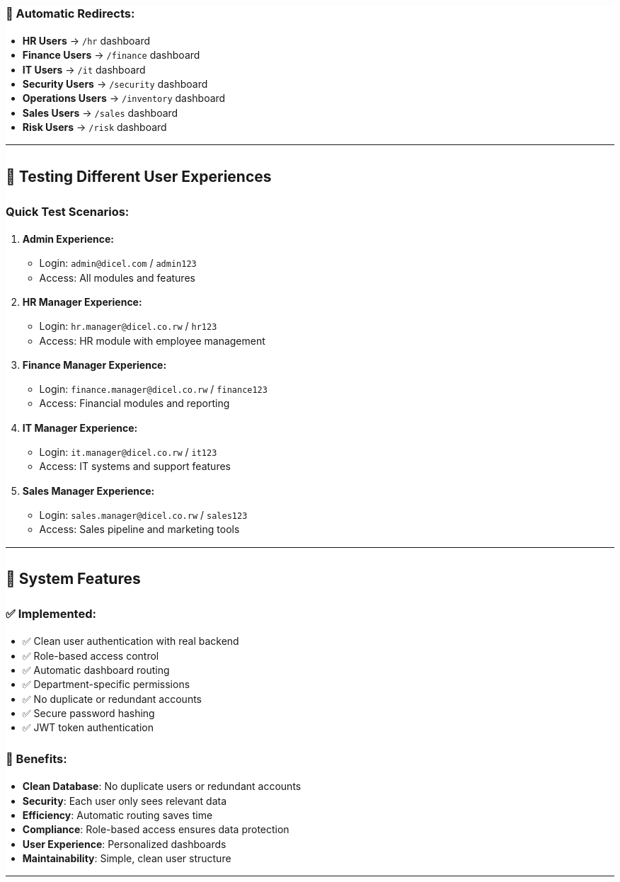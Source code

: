 ### **🔄 Automatic Redirects:**
- **HR Users** → `/hr` dashboard
- **Finance Users** → `/finance` dashboard  
- **IT Users** → `/it` dashboard
- **Security Users** → `/security` dashboard
- **Operations Users** → `/inventory` dashboard
- **Sales Users** → `/sales` dashboard
- **Risk Users** → `/risk` dashboard

---

## 📱 **Testing Different User Experiences**

### **Quick Test Scenarios:**

1. **Admin Experience:**
   - Login: `admin@dicel.com` / `admin123`
   - Access: All modules and features

2. **HR Manager Experience:**
   - Login: `hr.manager@dicel.co.rw` / `hr123`
   - Access: HR module with employee management

3. **Finance Manager Experience:**
   - Login: `finance.manager@dicel.co.rw` / `finance123`
   - Access: Financial modules and reporting

4. **IT Manager Experience:**
   - Login: `it.manager@dicel.co.rw` / `it123`
   - Access: IT systems and support features

5. **Sales Manager Experience:**
   - Login: `sales.manager@dicel.co.rw` / `sales123`
   - Access: Sales pipeline and marketing tools

---

## 🔧 **System Features**

### **✅ Implemented:**
- ✅ Clean user authentication with real backend
- ✅ Role-based access control
- ✅ Automatic dashboard routing
- ✅ Department-specific permissions
- ✅ No duplicate or redundant accounts
- ✅ Secure password hashing
- ✅ JWT token authentication

### **🎯 Benefits:**
- **Clean Database**: No duplicate users or redundant accounts
- **Security**: Each user only sees relevant data
- **Efficiency**: Automatic routing saves time
- **Compliance**: Role-based access ensures data protection
- **User Experience**: Personalized dashboards
- **Maintainability**: Simple, clean user structure

---